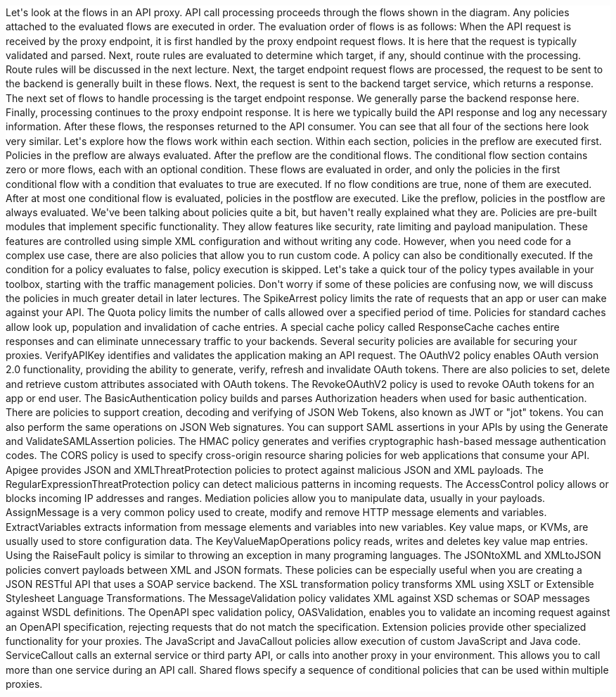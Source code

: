 Let's look at the flows in an API proxy. API call processing proceeds through the flows shown in the diagram. Any policies attached to the evaluated flows are executed in order. The evaluation order of flows is as follows: When the API request is received by the proxy endpoint, it is first handled by the proxy endpoint request flows. It is here that the request is typically validated and parsed. Next, route rules are evaluated to determine which target, if any, should continue with the processing. Route rules will be discussed in the next lecture. Next, the target endpoint request flows are processed, the request to be sent to the backend is generally built in these flows. Next, the request is sent to the backend target service, which returns a response. The next set of flows to handle processing is the target endpoint response. We generally parse the backend response here. Finally, processing continues to the proxy endpoint response. It is here we typically build the API response and log any necessary information. After these flows, the responses returned to the API consumer. You can see that all four of the sections here look very similar. Let's explore how the flows work within each section. Within each section, policies in the preflow are executed first. Policies in the preflow are always evaluated. After the preflow are the conditional flows. The conditional flow section contains zero or more flows, each with an optional condition. These flows are evaluated in order, and only the policies in the first conditional flow with a condition that evaluates to true are executed. If no flow conditions are true, none of them are executed. After at most one conditional flow is evaluated, policies in the postflow are executed. Like the preflow, policies in the postflow are always evaluated. We've been talking about policies quite a bit, but haven't really explained what they are. Policies are pre-built modules that implement specific functionality. They allow features like security, rate limiting and payload manipulation. These features are controlled using simple XML configuration and without writing any code. However, when you need code for a complex use case, there are also policies that allow you to run custom code. A policy can also be conditionally executed. If the condition for a policy evaluates to false, policy execution is skipped. Let's take a quick tour of the policy types available in your toolbox, starting with the traffic management policies. Don't worry if some of these policies are confusing now, we will discuss the policies in much greater detail in later lectures. The SpikeArrest policy limits the rate of requests that an app or user can make against your API. The Quota policy limits the number of calls allowed over a specified period of time. Policies for standard caches allow look up, population and invalidation of cache entries. A special cache policy called ResponseCache caches entire responses and can eliminate unnecessary traffic to your backends. Several security policies are available for securing your proxies. VerifyAPIKey identifies and validates the application making an API request. The OAuthV2 policy enables OAuth version 2.0 functionality, providing the ability to generate, verify, refresh and invalidate OAuth tokens. There are also policies to set, delete and retrieve custom attributes associated with OAuth tokens. The RevokeOAuthV2 policy is used to revoke OAuth tokens for an app or end user. The BasicAuthentication policy builds and parses Authorization headers when used for basic authentication. There are policies to support creation, decoding and verifying of JSON Web Tokens, also known as JWT or "jot" tokens. You can also perform the same operations on JSON Web signatures. You can support SAML assertions in your APIs by using the Generate and ValidateSAMLAssertion policies. The HMAC policy generates and verifies cryptographic hash-based message authentication codes. The CORS policy is used to specify cross-origin resource sharing policies for web applications that consume your API. Apigee provides JSON and XMLThreatProtection policies to protect against malicious JSON and XML payloads. The RegularExpressionThreatProtection policy can detect malicious patterns in incoming requests. The AccessControl policy allows or blocks incoming IP addresses and ranges. Mediation policies allow you to manipulate data, usually in your payloads. AssignMessage is a very common policy used to create, modify and remove HTTP message elements and variables. ExtractVariables extracts information from message elements and variables into new variables. Key value maps, or KVMs, are usually used to store configuration data. The KeyValueMapOperations policy reads, writes and deletes key value map entries. Using the RaiseFault policy is similar to throwing an exception in many programing languages. The JSONtoXML and XMLtoJSON policies convert payloads between XML and JSON formats. These policies can be especially useful when you are creating a JSON RESTful API that uses a SOAP service backend. The XSL transformation policy transforms XML using XSLT or Extensible Stylesheet Language Transformations. The MessageValidation policy validates XML against XSD schemas or SOAP messages against WSDL definitions. The OpenAPI spec validation policy, OASValidation, enables you to validate an incoming request against an OpenAPI specification, rejecting requests that do not match the specification. Extension policies provide other specialized functionality for your proxies. The JavaScript and JavaCallout policies allow execution of custom JavaScript and Java code. ServiceCallout calls an external service or third party API, or calls into another proxy in your environment. This allows you to call more than one service during an API call. Shared flows specify a sequence of conditional policies that can be used within multiple proxies.